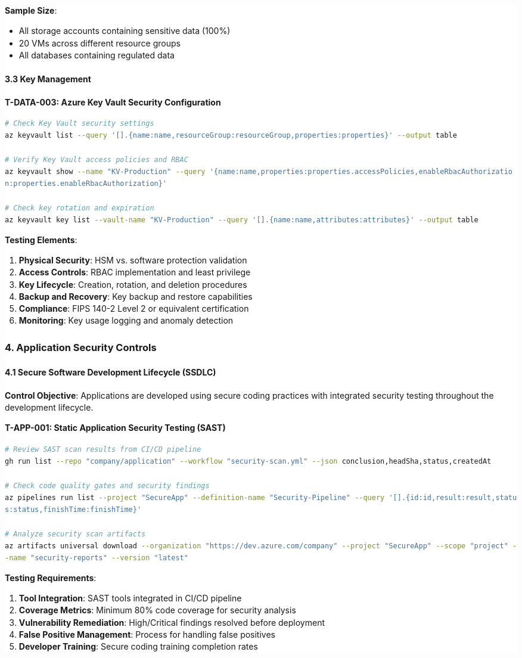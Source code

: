 **Sample Size**: 
- All storage accounts containing sensitive data (100%)
- 20 VMs across different resource groups
- All databases containing regulated data

#### 3.3 Key Management

**T-DATA-003: Azure Key Vault Security Configuration**
```bash
# Check Key Vault security settings
az keyvault list --query '[].{name:name,resourceGroup:resourceGroup,properties:properties}' --output table

# Verify Key Vault access policies and RBAC
az keyvault show --name "KV-Production" --query '{name:name,properties:properties.accessPolicies,enableRbacAuthorization:properties.enableRbacAuthorization}'

# Check key rotation and expiration
az keyvault key list --vault-name "KV-Production" --query '[].{name:name,attributes:attributes}' --output table
```

**Testing Elements**:
1. **Physical Security**: HSM vs. software protection validation
2. **Access Controls**: RBAC implementation and least privilege
3. **Key Lifecycle**: Creation, rotation, and deletion procedures
4. **Backup and Recovery**: Key backup and restore capabilities
5. **Compliance**: FIPS 140-2 Level 2 or equivalent certification
6. **Monitoring**: Key usage logging and anomaly detection

### 4. Application Security Controls

#### 4.1 Secure Software Development Lifecycle (SSDLC)

**Control Objective**: Applications are developed using secure coding practices with integrated security testing throughout the development lifecycle.

**T-APP-001: Static Application Security Testing (SAST)**
```bash
# Review SAST scan results from CI/CD pipeline
gh run list --repo "company/application" --workflow "security-scan.yml" --json conclusion,headSha,status,createdAt

# Check code quality gates and security findings
az pipelines run list --project "SecureApp" --definition-name "Security-Pipeline" --query '[].{id:id,result:result,status:status,finishTime:finishTime}'

# Analyze security scan artifacts
az artifacts universal download --organization "https://dev.azure.com/company" --project "SecureApp" --scope "project" --name "security-reports" --version "latest"
```

**Testing Requirements**:
1. **Tool Integration**: SAST tools integrated in CI/CD pipeline
2. **Coverage Metrics**: Minimum 80% code coverage for security analysis
3. **Vulnerability Remediation**: High/Critical findings resolved before deployment
4. **False Positive Management**: Process for handling false positives
5. **Developer Training**: Secure coding training completion rates
